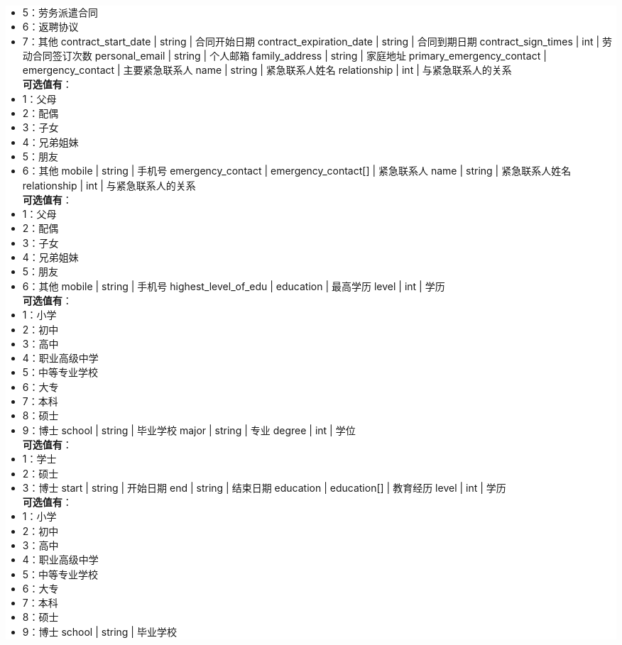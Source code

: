 - 5：劳务派遣合同  
- 6：返聘协议  
- 7：其他
contract_start_date | string | 合同开始日期
contract_expiration_date | string | 合同到期日期
contract_sign_times | int | 劳动合同签订次数
personal_email | string | 个人邮箱
family_address | string | 家庭地址
primary_emergency_contact | emergency_contact | 主要紧急联系人
name | string | 紧急联系人姓名
relationship | int | 与紧急联系人的关系  
**可选值有**：  
- 1：父母  
- 2：配偶  
- 3：子女  
- 4：兄弟姐妹  
- 5：朋友  
- 6：其他
mobile | string | 手机号
emergency_contact | emergency_contact\[\] | 紧急联系人
name | string | 紧急联系人姓名
relationship | int | 与紧急联系人的关系  
**可选值有**：  
- 1：父母  
- 2：配偶  
- 3：子女  
- 4：兄弟姐妹  
- 5：朋友  
- 6：其他
mobile | string | 手机号
highest_level_of_edu | education | 最高学历
level | int | 学历  
**可选值有**：  
- 1：小学  
- 2：初中  
- 3：高中  
- 4：职业高级中学  
- 5：中等专业学校  
- 6：大专  
- 7：本科  
- 8：硕士  
- 9：博士
school | string | 毕业学校
major | string | 专业
degree | int | 学位  
**可选值有**：  
- 1：学士  
- 2：硕士  
- 3：博士
start | string | 开始日期
end | string | 结束日期
education | education\[\] | 教育经历
level | int | 学历  
**可选值有**：  
- 1：小学  
- 2：初中  
- 3：高中  
- 4：职业高级中学  
- 5：中等专业学校  
- 6：大专  
- 7：本科  
- 8：硕士  
- 9：博士
school | string | 毕业学校